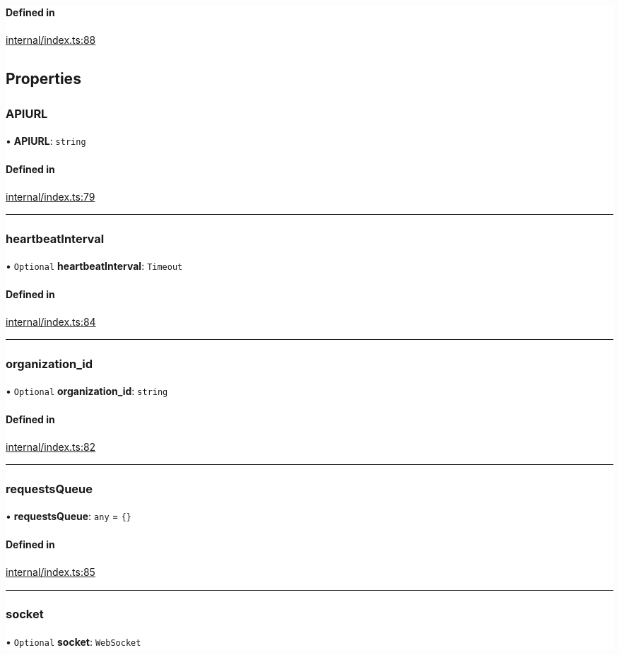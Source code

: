 #### Defined in

[internal/index.ts:88](https://github.com/livechat/lc-sdk-js/blob/4da1eb6/src/internal/index.ts#L88)

## Properties

### APIURL

• **APIURL**: `string`

#### Defined in

[internal/index.ts:79](https://github.com/livechat/lc-sdk-js/blob/4da1eb6/src/internal/index.ts#L79)

___

### heartbeatInterval

• `Optional` **heartbeatInterval**: `Timeout`

#### Defined in

[internal/index.ts:84](https://github.com/livechat/lc-sdk-js/blob/4da1eb6/src/internal/index.ts#L84)

___

### organization\_id

• `Optional` **organization\_id**: `string`

#### Defined in

[internal/index.ts:82](https://github.com/livechat/lc-sdk-js/blob/4da1eb6/src/internal/index.ts#L82)

___

### requestsQueue

• **requestsQueue**: `any` = `{}`

#### Defined in

[internal/index.ts:85](https://github.com/livechat/lc-sdk-js/blob/4da1eb6/src/internal/index.ts#L85)

___

### socket

• `Optional` **socket**: `WebSocket`
